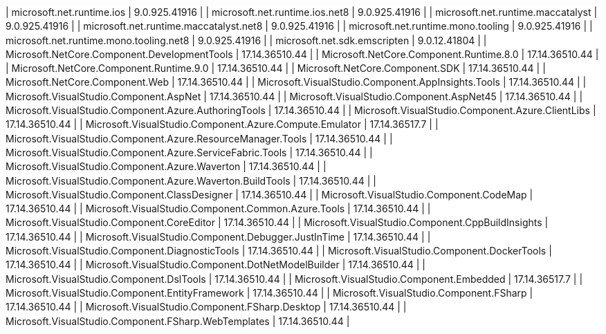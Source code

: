 | microsoft.net.runtime.ios                                                 | 9.0.925.41916   |
| microsoft.net.runtime.ios.net8                                            | 9.0.925.41916   |
| microsoft.net.runtime.maccatalyst                                         | 9.0.925.41916   |
| microsoft.net.runtime.maccatalyst.net8                                    | 9.0.925.41916   |
| microsoft.net.runtime.mono.tooling                                        | 9.0.925.41916   |
| microsoft.net.runtime.mono.tooling.net8                                   | 9.0.925.41916   |
| microsoft.net.sdk.emscripten                                              | 9.0.12.41804    |
| Microsoft.NetCore.Component.DevelopmentTools                              | 17.14.36510.44  |
| Microsoft.NetCore.Component.Runtime.8.0                                   | 17.14.36510.44  |
| Microsoft.NetCore.Component.Runtime.9.0                                   | 17.14.36510.44  |
| Microsoft.NetCore.Component.SDK                                           | 17.14.36510.44  |
| Microsoft.NetCore.Component.Web                                           | 17.14.36510.44  |
| Microsoft.VisualStudio.Component.AppInsights.Tools                        | 17.14.36510.44  |
| Microsoft.VisualStudio.Component.AspNet                                   | 17.14.36510.44  |
| Microsoft.VisualStudio.Component.AspNet45                                 | 17.14.36510.44  |
| Microsoft.VisualStudio.Component.Azure.AuthoringTools                     | 17.14.36510.44  |
| Microsoft.VisualStudio.Component.Azure.ClientLibs                         | 17.14.36510.44  |
| Microsoft.VisualStudio.Component.Azure.Compute.Emulator                   | 17.14.36517.7   |
| Microsoft.VisualStudio.Component.Azure.ResourceManager.Tools              | 17.14.36510.44  |
| Microsoft.VisualStudio.Component.Azure.ServiceFabric.Tools                | 17.14.36510.44  |
| Microsoft.VisualStudio.Component.Azure.Waverton                           | 17.14.36510.44  |
| Microsoft.VisualStudio.Component.Azure.Waverton.BuildTools                | 17.14.36510.44  |
| Microsoft.VisualStudio.Component.ClassDesigner                            | 17.14.36510.44  |
| Microsoft.VisualStudio.Component.CodeMap                                  | 17.14.36510.44  |
| Microsoft.VisualStudio.Component.Common.Azure.Tools                       | 17.14.36510.44  |
| Microsoft.VisualStudio.Component.CoreEditor                               | 17.14.36510.44  |
| Microsoft.VisualStudio.Component.CppBuildInsights                         | 17.14.36510.44  |
| Microsoft.VisualStudio.Component.Debugger.JustInTime                      | 17.14.36510.44  |
| Microsoft.VisualStudio.Component.DiagnosticTools                          | 17.14.36510.44  |
| Microsoft.VisualStudio.Component.DockerTools                              | 17.14.36510.44  |
| Microsoft.VisualStudio.Component.DotNetModelBuilder                       | 17.14.36510.44  |
| Microsoft.VisualStudio.Component.DslTools                                 | 17.14.36510.44  |
| Microsoft.VisualStudio.Component.Embedded                                 | 17.14.36517.7   |
| Microsoft.VisualStudio.Component.EntityFramework                          | 17.14.36510.44  |
| Microsoft.VisualStudio.Component.FSharp                                   | 17.14.36510.44  |
| Microsoft.VisualStudio.Component.FSharp.Desktop                           | 17.14.36510.44  |
| Microsoft.VisualStudio.Component.FSharp.WebTemplates                      | 17.14.36510.44  |